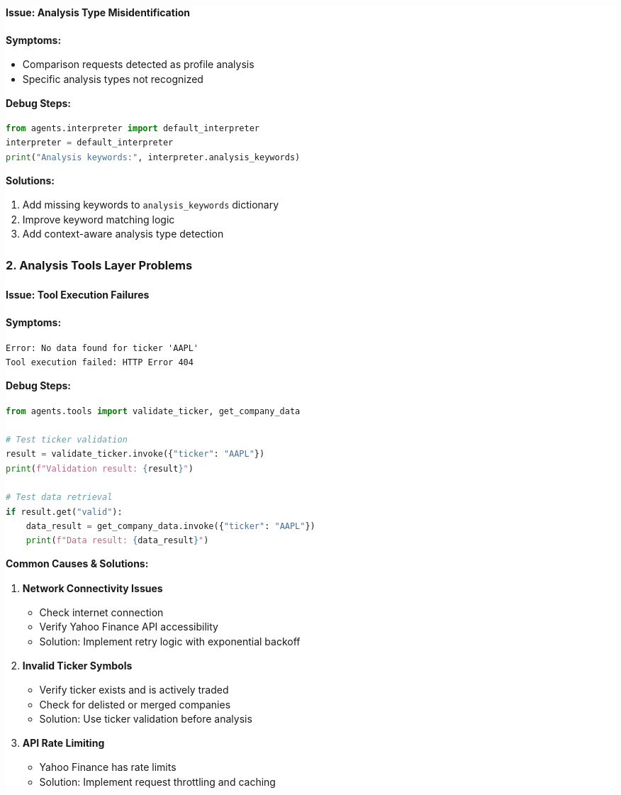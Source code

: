 #### Issue: Analysis Type Misidentification
**Symptoms:**
- Comparison requests detected as profile analysis
- Specific analysis types not recognized

**Debug Steps:**
```python
from agents.interpreter import default_interpreter
interpreter = default_interpreter
print("Analysis keywords:", interpreter.analysis_keywords)
```

**Solutions:**
1. Add missing keywords to `analysis_keywords` dictionary
2. Improve keyword matching logic
3. Add context-aware analysis type detection

### 2. Analysis Tools Layer Problems

#### Issue: Tool Execution Failures
**Symptoms:**
```
Error: No data found for ticker 'AAPL'
Tool execution failed: HTTP Error 404
```

**Debug Steps:**
```python
from agents.tools import validate_ticker, get_company_data

# Test ticker validation
result = validate_ticker.invoke({"ticker": "AAPL"})
print(f"Validation result: {result}")

# Test data retrieval
if result.get("valid"):
    data_result = get_company_data.invoke({"ticker": "AAPL"})
    print(f"Data result: {data_result}")
```

**Common Causes & Solutions:**

1. **Network Connectivity Issues**
   - Check internet connection
   - Verify Yahoo Finance API accessibility
   - Solution: Implement retry logic with exponential backoff

2. **Invalid Ticker Symbols**
   - Verify ticker exists and is actively traded
   - Check for delisted or merged companies
   - Solution: Use ticker validation before analysis

3. **API Rate Limiting**
   - Yahoo Finance has rate limits
   - Solution: Implement request throttling and caching
